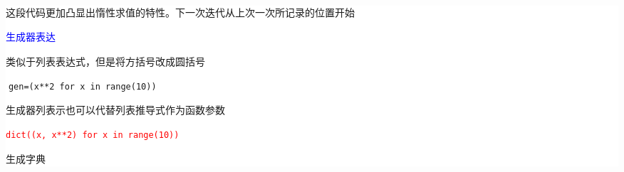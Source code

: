 这段代码更加凸显出惰性求值的特性。下一次迭代从上次一次所记录的位置开始



<font color=blue>生成器表达</font>

类似于列表表达式，但是将方括号改成圆括号

​	`gen=(x**2 for x in range(10))`

生成器列表示也可以代替列表推导式作为函数参数

<font color=red>`dict((x, x**2) for x in range(10))`</font>

生成字典

